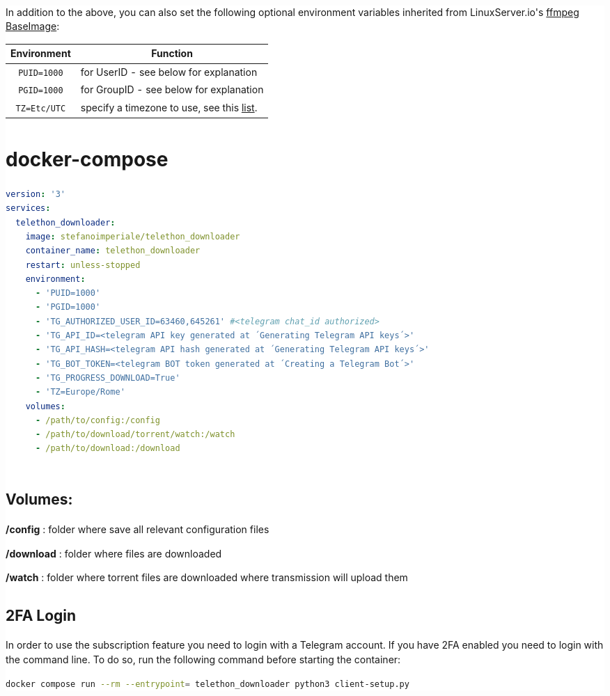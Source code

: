 In addition to the above, you can also set the following optional environment variables inherited from
LinuxServer.io's [ffmpeg BaseImage](https://hub.docker.com/r/linuxserver/ffmpeg):

| Environment  | Function                                                                                                       |
|:------------:|----------------------------------------------------------------------------------------------------------------|
| `PUID=1000`  | for UserID - see below for explanation                                                                         |
| `PGID=1000`  | for GroupID - see below for explanation                                                                        |
| `TZ=Etc/UTC` | specify a timezone to use, see this [list](https://en.wikipedia.org/wiki/List_of_tz_database_time_zones#List). |

# docker-compose

```yaml
version: '3'
services:
  telethon_downloader:
    image: stefanoimperiale/telethon_downloader
    container_name: telethon_downloader
    restart: unless-stopped
    environment:
      - 'PUID=1000'
      - 'PGID=1000'
      - 'TG_AUTHORIZED_USER_ID=63460,645261' #<telegram chat_id authorized>
      - 'TG_API_ID=<telegram API key generated at ´Generating Telegram API keys´>'
      - 'TG_API_HASH=<telegram API hash generated at ´Generating Telegram API keys´>' 
      - 'TG_BOT_TOKEN=<telegram BOT token generated at ´Creating a Telegram Bot´>'
      - 'TG_PROGRESS_DOWNLOAD=True'
      - 'TZ=Europe/Rome'
    volumes:
      - /path/to/config:/config
      - /path/to/download/torrent/watch:/watch
      - /path/to/download:/download
      
```

## Volumes:

**/config** : folder where save all relevant configuration files

**/download** : folder where files are downloaded

**/watch** : folder where torrent files are downloaded where transmission will upload them

## 2FA Login
In order to use the subscription feature you need to login with a Telegram account. If you have 2FA enabled you need to
login with the command line. To do so, run the following command before starting the container:

```bash
docker compose run --rm --entrypoint= telethon_downloader python3 client-setup.py
```
